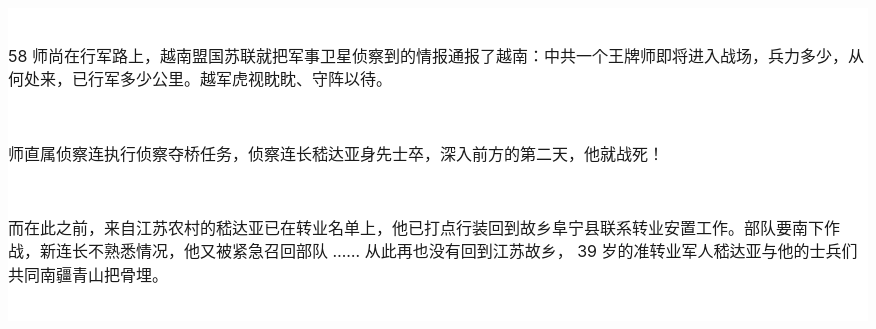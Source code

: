   </font>
 </p>
 <p class="p1">
  <font size="3">
   <span class="s1">
   </span>
   <br/>
  </font>
 </p>
 <p class="p2">
  <font size="3">
   <span class="s2">
    58
   </span>
   <span class="s1">
    师尚在行军路上，越南盟国苏联就把军事卫星侦察到的情报通报了越南：中共一个王牌师即将进入战场，兵力多少，从何处来，已行军多少公里。越军虎视眈眈、守阵以待。
   </span>
  </font>
 </p>
 <p class="p1">
  <font size="3">
   <span class="s1">
   </span>
   <br/>
  </font>
 </p>
 <p class="p2">
  <span class="s1">
   <font size="3">
    师直属侦察连执行侦察夺桥任务，侦察连长嵇达亚身先士卒，深入前方的第二天，他就战死！
   </font>
  </span>
 </p>
 <p class="p1">
  <font size="3">
   <span class="s1">
   </span>
   <br/>
  </font>
 </p>
 <p class="p2">
  <font size="3">
   <span class="s1">
    而在此之前，来自江苏农村的嵇达亚已在转业名单上，他已打点行装回到故乡阜宁县联系转业安置工作。部队要南下作战，新连长不熟悉情况，他又被紧急召回部队
   </span>
   <span class="s2">
    ……
   </span>
   <span class="s1">
    从此再也没有回到江苏故乡，
   </span>
   <span class="s2">
    39
   </span>
   <span class="s1">
    岁的准转业军人嵇达亚与他的士兵们共同南疆青山把骨埋。
   </span>
  </font>
 </p>
 <p class="p1">
  <span class="s1">
  </span>
  <br/>
 </p>
